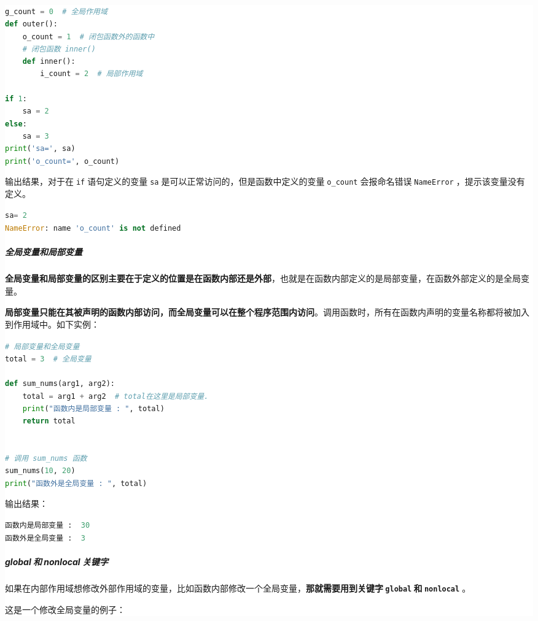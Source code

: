 ```python
g_count = 0  # 全局作用域
def outer():
    o_count = 1  # 闭包函数外的函数中
    # 闭包函数 inner()
    def inner():
        i_count = 2  # 局部作用域
        
if 1:
    sa = 2
else:
    sa = 3
print('sa=', sa)
print('o_count=', o_count)
```

输出结果，对于在 `if` 语句定义的变量 `sa` 是可以正常访问的，但是函数中定义的变量 `o_count` 会报命名错误 `NameError` ，提示该变量没有定义。

```python
sa= 2
NameError: name 'o_count' is not defined
```

##### 全局变量和局部变量

**全局变量和局部变量的区别主要在于定义的位置是在函数内部还是外部**，也就是在函数内部定义的是局部变量，在函数外部定义的是全局变量。

**局部变量只能在其被声明的函数内部访问，而全局变量可以在整个程序范围内访问**。调用函数时，所有在函数内声明的变量名称都将被加入到作用域中。如下实例：

```python
# 局部变量和全局变量
total = 3  # 全局变量

def sum_nums(arg1, arg2):
    total = arg1 + arg2  # total在这里是局部变量.
    print("函数内是局部变量 : ", total)
    return total


# 调用 sum_nums 函数
sum_nums(10, 20)
print("函数外是全局变量 : ", total)
```

输出结果：

```python
函数内是局部变量 :  30
函数外是全局变量 :  3
```

##### global 和 nonlocal 关键字

如果在内部作用域想修改外部作用域的变量，比如函数内部修改一个全局变量，**那就需要用到关键字 `global` 和 `nonlocal`** 。

这是一个修改全局变量的例子：
